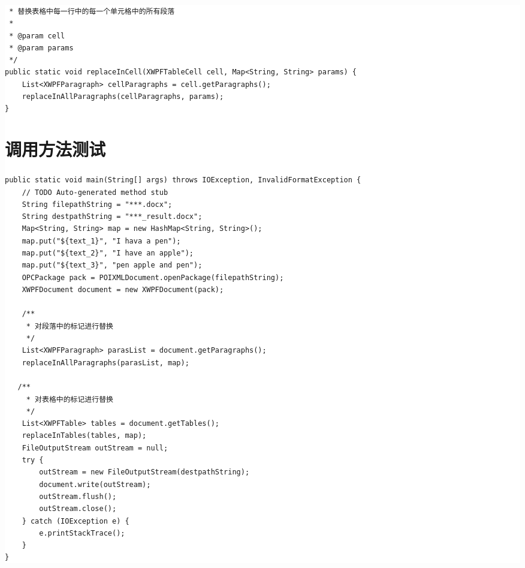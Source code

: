 ```
 * 替换表格中每一行中的每一个单元格中的所有段落
 *
 * @param cell
 * @param params
 */
public static void replaceInCell(XWPFTableCell cell, Map<String, String> params) {
    List<XWPFParagraph> cellParagraphs = cell.getParagraphs();
    replaceInAllParagraphs(cellParagraphs, params);
}
```
# 调用方法测试
```
public static void main(String[] args) throws IOException, InvalidFormatException {
    // TODO Auto-generated method stub
    String filepathString = "***.docx";
    String destpathString = "***_result.docx";
    Map<String, String> map = new HashMap<String, String>();
    map.put("${text_1}", "I hava a pen");
    map.put("${text_2}", "I have an apple");
    map.put("${text_3}", "pen apple and pen");
    OPCPackage pack = POIXMLDocument.openPackage(filepathString);
    XWPFDocument document = new XWPFDocument(pack);

    /**
     * 对段落中的标记进行替换
     */
    List<XWPFParagraph> parasList = document.getParagraphs();
    replaceInAllParagraphs(parasList, map);

   /**
     * 对表格中的标记进行替换
     */
    List<XWPFTable> tables = document.getTables();
    replaceInTables(tables, map);
    FileOutputStream outStream = null;
    try {
        outStream = new FileOutputStream(destpathString);
        document.write(outStream);
        outStream.flush();
        outStream.close();
    } catch (IOException e) {
        e.printStackTrace();
    }
}

```